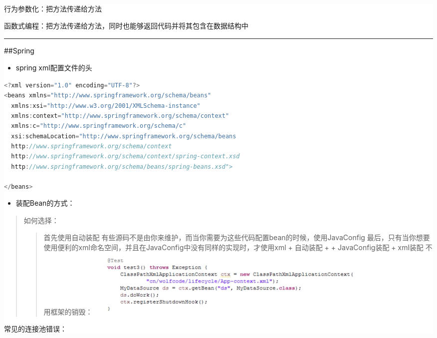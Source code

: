 
行为参数化：把方法传递给方法

函数式编程：把方法传递给方法，同时也能够返回代码并将其包含在数据结构中

--- 


##Spring
+ spring xml配置文件的头

```java
<?xml version="1.0" encoding="UTF-8"?>
<beans xmlns="http://www.springframework.org/schema/beans"
  xmlns:xsi="http://www.w3.org/2001/XMLSchema-instance"
  xmlns:context="http://www.springframework.org/schema/context"
  xmlns:c="http://www.springframework.org/schema/c"
  xsi:schemaLocation="http://www.springframework.org/schema/beans 
  http://www.springframework.org/schema/context
  http://www.springframework.org/schema/context/spring-context.xsd
  http://www.springframework.org/schema/beans/spring-beans.xsd">

</beans>
```


+ 装配Bean的方式：
> 如何选择：
>> 首先使用自动装配
>> 有些源码不是由你来维护，而当你需要为这些代码配置bean的时候，使用JavaConfig
>> 最后，只有当你想要使用便利的xml命名空间，并且在JavaConfig中没有同样的实现时，才使用xml
	+ 自动装配
		+
	+ JavaConfig装配
	+ xml装配
不用框架的销毁：
[![primitive_range](./photos/不用框架的销毁.png)]()

常见的连接池错误：